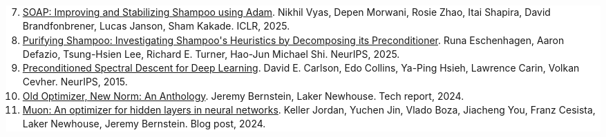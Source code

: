7. [SOAP: Improving and Stabilizing Shampoo using Adam](https://arxiv.org/abs/2409.11321). Nikhil Vyas, Depen Morwani, Rosie Zhao, Itai Shapira, David Brandfonbrener, Lucas Janson, Sham Kakade. ICLR, 2025.
8. [Purifying Shampoo: Investigating Shampoo's Heuristics by Decomposing its Preconditioner](https://arxiv.org/abs/2506.03595). Runa Eschenhagen, Aaron Defazio, Tsung-Hsien Lee, Richard E. Turner, Hao-Jun Michael Shi. NeurIPS, 2025.
9. [Preconditioned Spectral Descent for Deep Learning](https://papers.nips.cc/paper_files/paper/2015/hash/f50a6c02a3fc5a3a5d4d9391f05f3efc-Abstract.html). David E. Carlson, Edo Collins, Ya-Ping Hsieh, Lawrence Carin, Volkan Cevher. NeurIPS, 2015.
10. [Old Optimizer, New Norm: An Anthology](https://arxiv.org/abs/2409.20325). Jeremy Bernstein, Laker Newhouse. Tech report, 2024.
11. [Muon: An optimizer for hidden layers in neural networks](https://kellerjordan.github.io/posts/muon/). Keller Jordan, Yuchen Jin, Vlado Boza, Jiacheng You, Franz Cesista, Laker Newhouse, Jeremy Bernstein. Blog post, 2024.
